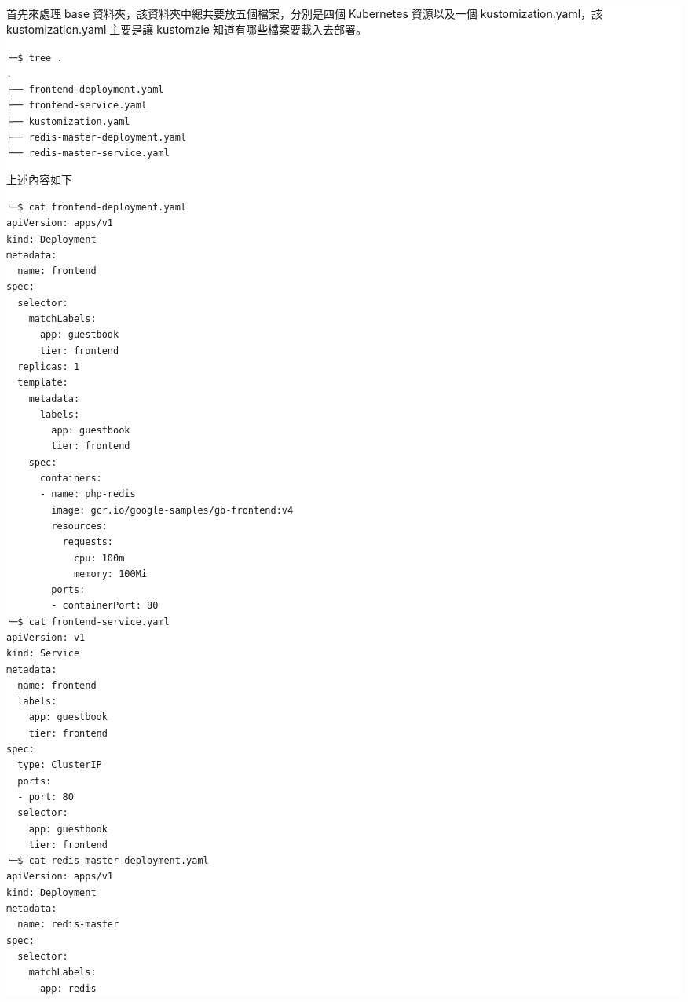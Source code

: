 首先來處理 base 資料夾，該資料夾中總共要放五個檔案，分別是四個 Kubernetes 資源以及一個 kustomization.yaml，該 kustomization.yaml 主要是讓 kustomzie 知道有哪些檔案要載入去部署。

```bash=
╰─$ tree .
.
├── frontend-deployment.yaml
├── frontend-service.yaml
├── kustomization.yaml
├── redis-master-deployment.yaml
└── redis-master-service.yaml
```

上述內容如下
```
╰─$ cat frontend-deployment.yaml
apiVersion: apps/v1
kind: Deployment
metadata:
  name: frontend
spec:
  selector:
    matchLabels:
      app: guestbook
      tier: frontend
  replicas: 1
  template:
    metadata:
      labels:
        app: guestbook
        tier: frontend
    spec:
      containers:
      - name: php-redis
        image: gcr.io/google-samples/gb-frontend:v4
        resources:
          requests:
            cpu: 100m
            memory: 100Mi
        ports:
        - containerPort: 80
╰─$ cat frontend-service.yaml
apiVersion: v1
kind: Service
metadata:
  name: frontend
  labels:
    app: guestbook
    tier: frontend
spec:
  type: ClusterIP
  ports:
  - port: 80
  selector:
    app: guestbook
    tier: frontend
╰─$ cat redis-master-deployment.yaml
apiVersion: apps/v1
kind: Deployment
metadata:
  name: redis-master
spec:
  selector:
    matchLabels:
      app: redis
```